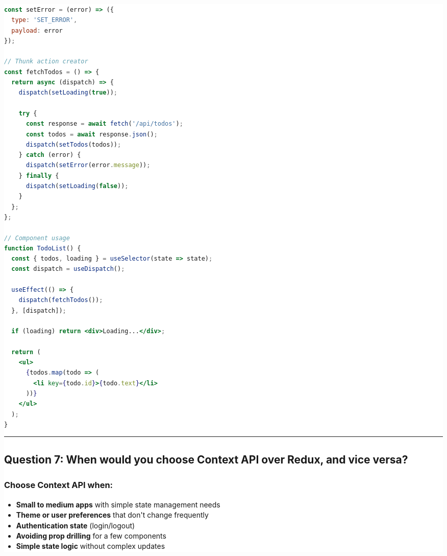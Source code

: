 ```jsx
const setError = (error) => ({
  type: 'SET_ERROR',
  payload: error
});

// Thunk action creator
const fetchTodos = () => {
  return async (dispatch) => {
    dispatch(setLoading(true));
    
    try {
      const response = await fetch('/api/todos');
      const todos = await response.json();
      dispatch(setTodos(todos));
    } catch (error) {
      dispatch(setError(error.message));
    } finally {
      dispatch(setLoading(false));
    }
  };
};

// Component usage
function TodoList() {
  const { todos, loading } = useSelector(state => state);
  const dispatch = useDispatch();

  useEffect(() => {
    dispatch(fetchTodos());
  }, [dispatch]);

  if (loading) return <div>Loading...</div>;

  return (
    <ul>
      {todos.map(todo => (
        <li key={todo.id}>{todo.text}</li>
      ))}
    </ul>
  );
}
```

---

## Question 7: When would you choose Context API over Redux, and vice versa?

### Choose Context API when:
- **Small to medium apps** with simple state management needs
- **Theme or user preferences** that don't change frequently
- **Authentication state** (login/logout)
- **Avoiding prop drilling** for a few components
- **Simple state logic** without complex updates
